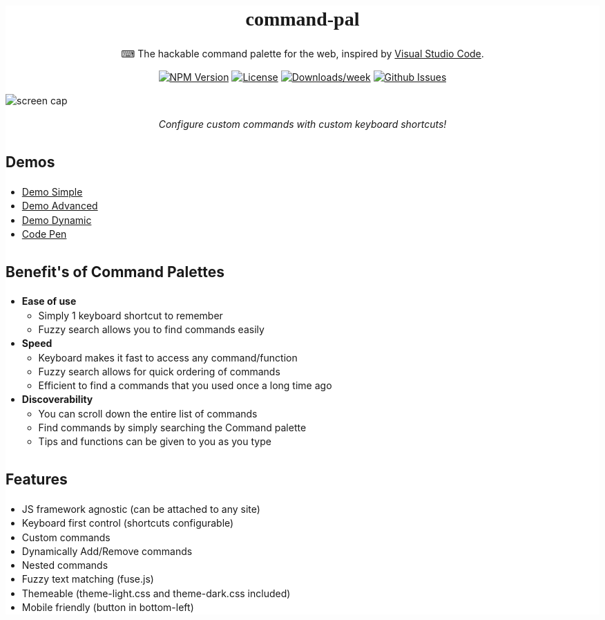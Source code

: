 <h1 align="center" style="font-family: mono">command-pal</h1>
<p align="center">⌨ The hackable command palette for the web, inspired by <a href="https://github.com/microsoft/vscode">Visual Studio Code</a>.</p>
<div align="center">


[![NPM Version](https://img.shields.io/npm/v/command-pal.svg)](https://www.npmjs.com/package/command-pal) 
[![License](https://img.shields.io/npm/l/command-pal.svg)](https://github.com/benwinding/command-pal/blob/master/LICENSE) 
[![Downloads/week](https://img.shields.io/npm/dm/command-pal.svg)](https://www.npmjs.com/package/command-pal) 
[![Github Issues](https://img.shields.io/github/issues/benwinding/command-pal.svg)](https://github.com/benwinding/command-pal)


</div>

![screen cap](https://i.imgur.com/jhJjLVL.gif)

<div align="center">
  <i>Configure custom commands with custom keyboard shortcuts!</i>
</div>

## Demos

- [Demo Simple](https://benwinding.github.io/command-pal/demos/cp-simple)
- [Demo Advanced](https://benwinding.github.io/command-pal/demos/cp-advanced)
- [Demo Dynamic](https://benwinding.github.io/command-pal/demos/cp-dynamic)
- [Code Pen](https://codepen.io/benaloney/pen/BaobQmd)

## Benefit's of Command Palettes

- **Ease of use**
	- Simply 1 keyboard shortcut to remember
	- Fuzzy search allows you to find commands easily
- **Speed**
	- Keyboard makes it fast to access any command/function
	- Fuzzy search allows for quick ordering of commands
	- Efficient to find a commands that you used once a long time ago
- **Discoverability**
	- You can scroll down the entire list of commands
	- Find commands by simply searching the Command palette
	- Tips and functions can be given to you as you type

## Features

- JS framework agnostic (can be attached to any site)
- Keyboard first control (shortcuts configurable)
- Custom commands
- Dynamically Add/Remove commands
- Nested commands
- Fuzzy text matching (fuse.js)
- Themeable (theme-light.css and theme-dark.css included)
- Mobile friendly (button in bottom-left)
